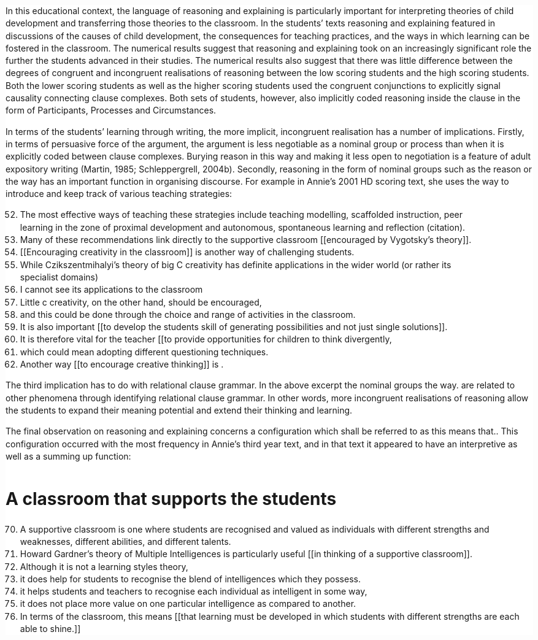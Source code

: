 In this educational context, the language of reasoning and explaining is particularly important for interpreting theories of child development and transferring those theories to the classroom. In the students’ texts reasoning and explaining featured in discussions of the causes of child development, the consequences for teaching practices, and the ways in which learning can be fostered in the classroom. The numerical results suggest that reasoning and explaining took on an increasingly significant role the further the students advanced in their studies. The numerical results also suggest that there was little difference between the degrees of congruent and incongruent realisations of reasoning between the low scoring students and the high scoring students. Both the lower scoring students as well as the higher scoring students used the congruent conjunctions to explicitly signal causality connecting clause complexes. Both sets of students, however, also implicitly coded reasoning inside the clause in the form of Participants, Processes and Circumstances.

In terms of the students’ learning through writing, the more implicit, incongruent realisation has a number of implications. Firstly, in terms of persuasive force of the argument, the argument is less negotiable as a nominal group or process than when it is explicitly coded between clause complexes. Burying reason in this way and making it less open to negotiation is a feature of adult expository writing (Martin, 1985; Schleppergrell, 2004b). Secondly, reasoning in the form of nominal groups such as the reason or the way has an important function in organising discourse. For example in Annie’s 2001 HD scoring text, she uses the way to introduce and keep track of various teaching strategies:

52. The most effective ways of teaching these strategies include teaching modelling, scaffolded instruction, peer   
learning in the zone of proximal development and autonomous, spontaneous learning and reflection (citation).   
53. Many of these recommendations link directly to the supportive classroom [[encouraged by Vygotsky’s theory]].   
54. [[Encouraging creativity in the classroom]] is another way of challenging students.   
55. While Czikszentmihalyi’s theory of big C creativity has definite applications in the wider world (or rather its   
specialist domains)   
56. I cannot see its applications to the classroom   
57. Little c creativity, on the other hand, should be encouraged,   
58. and this could be done through the choice and range of activities in the classroom.   
59. It is also important [[to develop the students skill of generating possibilities and not just single solutions]].   
60. It is therefore vital for the teacher [[to provide opportunities for children to think divergently,   
61. which could mean adopting different questioning techniques.   
62. Another way [[to encourage creative thinking]] is .

The third implication has to do with relational clause grammar. In the above excerpt the nominal groups the way. are related to other phenomena through identifying relational clause grammar. In other words, more incongruent realisations of reasoning allow the students to expand their meaning potential and extend their thinking and learning.

The final observation on reasoning and explaining concerns a configuration which shall be referred to as this means that.. This configuration occurred with the most frequency in Annie’s third year text, and in that text it appeared to have an interpretive as well as a summing up function:

# A classroom that supports the students

70. A supportive classroom is one where students are recognised and valued as individuals with different strengths and weaknesses, different abilities, and different talents.   
71. Howard Gardner’s theory of Multiple Intelligences is particularly useful [[in thinking of a supportive classroom]].   
72. Although it is not a learning styles theory,   
73. it does help for students to recognise the blend of intelligences which they possess.   
74. it helps students and teachers to recognise each individual as intelligent in some way,   
75. it does not place more value on one particular intelligence as compared to another.   
76. In terms of the classroom, this means [[that learning must be developed in which students with different strengths are each able to shine.]]
